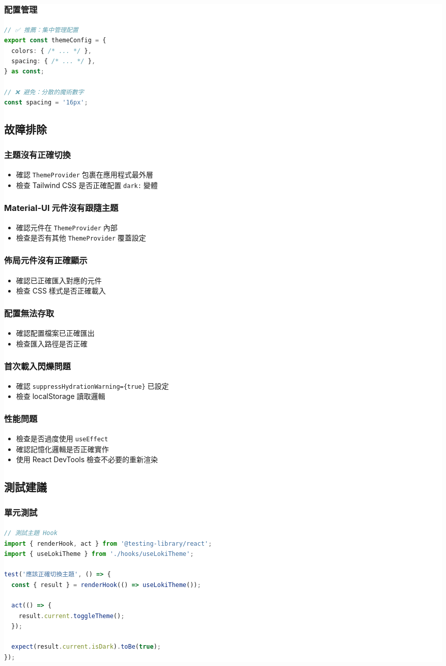 ### 配置管理
```typescript
// ✅ 推薦：集中管理配置
export const themeConfig = {
  colors: { /* ... */ },
  spacing: { /* ... */ },
} as const;

// ❌ 避免：分散的魔術數字
const spacing = '16px';
```

## 故障排除

### 主題沒有正確切換
- 確認 `ThemeProvider` 包裹在應用程式最外層
- 檢查 Tailwind CSS 是否正確配置 `dark:` 變體

### Material-UI 元件沒有跟隨主題
- 確認元件在 `ThemeProvider` 內部
- 檢查是否有其他 `ThemeProvider` 覆蓋設定

### 佈局元件沒有正確顯示
- 確認已正確匯入對應的元件
- 檢查 CSS 樣式是否正確載入

### 配置無法存取
- 確認配置檔案已正確匯出
- 檢查匯入路徑是否正確

### 首次載入閃爍問題
- 確認 `suppressHydrationWarning={true}` 已設定
- 檢查 localStorage 讀取邏輯

### 性能問題
- 檢查是否過度使用 `useEffect`
- 確認記憶化邏輯是否正確實作
- 使用 React DevTools 檢查不必要的重新渲染

## 測試建議

### 單元測試
```typescript
// 測試主題 Hook
import { renderHook, act } from '@testing-library/react';
import { useLokiTheme } from './hooks/useLokiTheme';

test('應該正確切換主題', () => {
  const { result } = renderHook(() => useLokiTheme());
  
  act(() => {
    result.current.toggleTheme();
  });
  
  expect(result.current.isDark).toBe(true);
});
```
